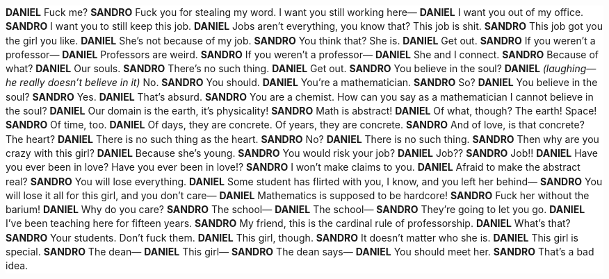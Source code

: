 **DANIEL** Fuck me?
**SANDRO** Fuck you for stealing my word. I want you still working here—
**DANIEL** I want you out of my office.
**SANDRO** I want you to still keep this job.
**DANIEL** Jobs aren’t everything, you know that? This job is shit.
**SANDRO** This job got you the girl you like.
**DANIEL** She’s not because of my job.
**SANDRO** You think that? She is.
**DANIEL** Get out.
**SANDRO** If you weren’t a professor—
**DANIEL** Professors are weird.
**SANDRO** If you weren’t a professor—
**DANIEL** She and I connect.
**SANDRO** Because of what?
**DANIEL** Our souls.
**SANDRO** There’s no such thing.
**DANIEL** Get out.
**SANDRO** You believe in the soul?
**DANIEL** *(laughing—he really doesn’t believe in it)* No.
**SANDRO** You should.
**DANIEL** You’re a mathematician.
**SANDRO** So?
**DANIEL** You believe in the soul?
**SANDRO** Yes.
**DANIEL** That’s absurd.
**SANDRO** You are a chemist. How can you say as a mathematician I cannot believe in the soul?
**DANIEL** Our domain is the earth, it’s physicality!
**SANDRO** Math is abstract!
**DANIEL** Of what, though? The earth! Space!
**SANDRO** Of time, too.
**DANIEL** Of days, they are concrete. Of years, they are concrete.
**SANDRO** And of love, is that concrete? The heart?
**DANIEL** There is no such thing as the heart.
**SANDRO** No?
**DANIEL** There is no such thing.
**SANDRO** Then why are you crazy with this girl?
**DANIEL** Because she’s young.
**SANDRO** You would risk your job?
**DANIEL** Job??
**SANDRO** Job!!
**DANIEL** Have you ever been in love? Have you ever been in love!?
**SANDRO** I won’t make claims to you.
**DANIEL** Afraid to make the abstract real?
**SANDRO** You will lose everything.
**DANIEL** Some student has flirted with you, I know, and you left her behind—
**SANDRO** You will lose it all for this girl, and you don’t care—
**DANIEL** Mathematics is supposed to be hardcore!
**SANDRO** Fuck her without the barium!
**DANIEL** Why do you care?
**SANDRO** The school—
**DANIEL** The school—
**SANDRO** They’re going to let you go.
**DANIEL** I’ve been teaching here for fifteen years.
**SANDRO** My friend, this is the cardinal rule of professorship.
**DANIEL** What’s that?
**SANDRO** Your students. Don’t fuck them.
**DANIEL** This girl, though.
**SANDRO** It doesn’t matter who she is.
**DANIEL** This girl is special.
**SANDRO** The dean—
**DANIEL** This girl—
**SANDRO** The dean says—
**DANIEL** You should meet her.
**SANDRO** That’s a bad idea.